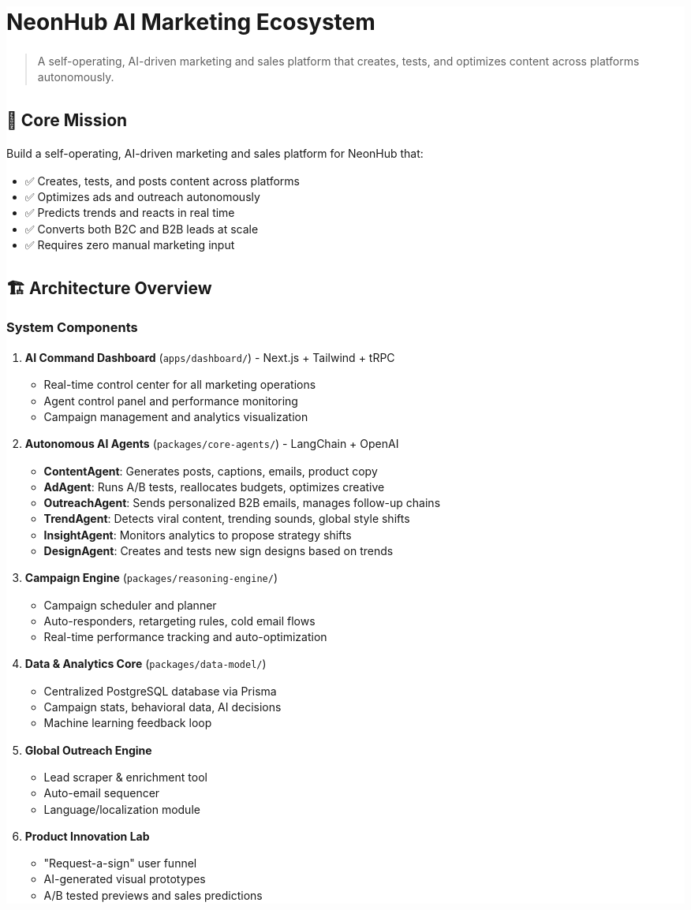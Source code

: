 # NeonHub AI Marketing Ecosystem

> A self-operating, AI-driven marketing and sales platform that creates, tests, and optimizes content across platforms autonomously.

## 🧠 Core Mission

Build a self-operating, AI-driven marketing and sales platform for NeonHub that:

- ✅ Creates, tests, and posts content across platforms
- ✅ Optimizes ads and outreach autonomously  
- ✅ Predicts trends and reacts in real time
- ✅ Converts both B2C and B2B leads at scale
- ✅ Requires zero manual marketing input

## 🏗️ Architecture Overview

### System Components

1. **AI Command Dashboard** (`apps/dashboard/`) - Next.js + Tailwind + tRPC
   - Real-time control center for all marketing operations
   - Agent control panel and performance monitoring
   - Campaign management and analytics visualization

2. **Autonomous AI Agents** (`packages/core-agents/`) - LangChain + OpenAI
   - **ContentAgent**: Generates posts, captions, emails, product copy
   - **AdAgent**: Runs A/B tests, reallocates budgets, optimizes creative
   - **OutreachAgent**: Sends personalized B2B emails, manages follow-up chains
   - **TrendAgent**: Detects viral content, trending sounds, global style shifts
   - **InsightAgent**: Monitors analytics to propose strategy shifts
   - **DesignAgent**: Creates and tests new sign designs based on trends

3. **Campaign Engine** (`packages/reasoning-engine/`)
   - Campaign scheduler and planner
   - Auto-responders, retargeting rules, cold email flows
   - Real-time performance tracking and auto-optimization

4. **Data & Analytics Core** (`packages/data-model/`)
   - Centralized PostgreSQL database via Prisma
   - Campaign stats, behavioral data, AI decisions
   - Machine learning feedback loop

5. **Global Outreach Engine**
   - Lead scraper & enrichment tool
   - Auto-email sequencer
   - Language/localization module

6. **Product Innovation Lab**
   - "Request-a-sign" user funnel
   - AI-generated visual prototypes
   - A/B tested previews and sales predictions
